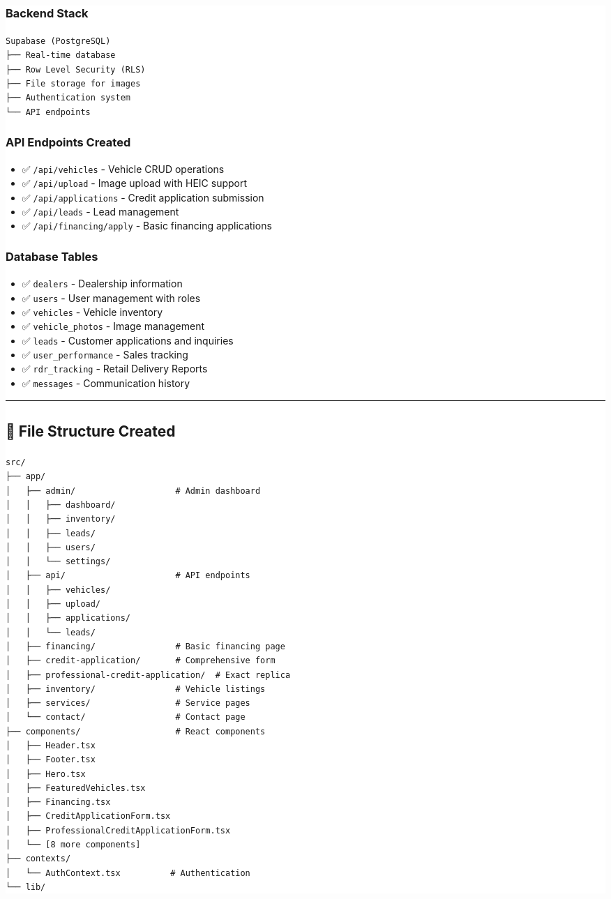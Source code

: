 ### **Backend Stack**
```
Supabase (PostgreSQL)
├── Real-time database
├── Row Level Security (RLS)
├── File storage for images
├── Authentication system
└── API endpoints
```

### **API Endpoints Created**
- ✅ `/api/vehicles` - Vehicle CRUD operations
- ✅ `/api/upload` - Image upload with HEIC support
- ✅ `/api/applications` - Credit application submission
- ✅ `/api/leads` - Lead management
- ✅ `/api/financing/apply` - Basic financing applications

### **Database Tables**
- ✅ `dealers` - Dealership information
- ✅ `users` - User management with roles
- ✅ `vehicles` - Vehicle inventory
- ✅ `vehicle_photos` - Image management
- ✅ `leads` - Customer applications and inquiries
- ✅ `user_performance` - Sales tracking
- ✅ `rdr_tracking` - Retail Delivery Reports
- ✅ `messages` - Communication history

---

## 📁 **File Structure Created**

```
src/
├── app/
│   ├── admin/                    # Admin dashboard
│   │   ├── dashboard/
│   │   ├── inventory/
│   │   ├── leads/
│   │   ├── users/
│   │   └── settings/
│   ├── api/                      # API endpoints
│   │   ├── vehicles/
│   │   ├── upload/
│   │   ├── applications/
│   │   └── leads/
│   ├── financing/                # Basic financing page
│   ├── credit-application/       # Comprehensive form
│   ├── professional-credit-application/  # Exact replica
│   ├── inventory/                # Vehicle listings
│   ├── services/                 # Service pages
│   └── contact/                  # Contact page
├── components/                   # React components
│   ├── Header.tsx
│   ├── Footer.tsx
│   ├── Hero.tsx
│   ├── FeaturedVehicles.tsx
│   ├── Financing.tsx
│   ├── CreditApplicationForm.tsx
│   ├── ProfessionalCreditApplicationForm.tsx
│   └── [8 more components]
├── contexts/
│   └── AuthContext.tsx          # Authentication
└── lib/
```